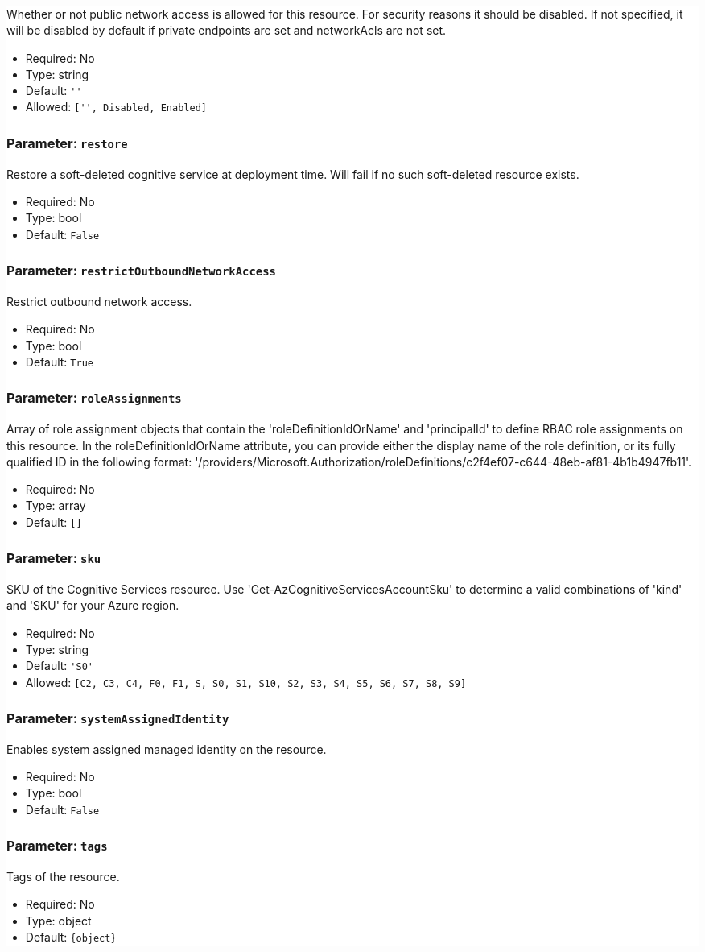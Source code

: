 Whether or not public network access is allowed for this resource. For security reasons it should be disabled. If not specified, it will be disabled by default if private endpoints are set and networkAcls are not set.
- Required: No
- Type: string
- Default: `''`
- Allowed: `['', Disabled, Enabled]`

### Parameter: `restore`

Restore a soft-deleted cognitive service at deployment time. Will fail if no such soft-deleted resource exists.
- Required: No
- Type: bool
- Default: `False`

### Parameter: `restrictOutboundNetworkAccess`

Restrict outbound network access.
- Required: No
- Type: bool
- Default: `True`

### Parameter: `roleAssignments`

Array of role assignment objects that contain the 'roleDefinitionIdOrName' and 'principalId' to define RBAC role assignments on this resource. In the roleDefinitionIdOrName attribute, you can provide either the display name of the role definition, or its fully qualified ID in the following format: '/providers/Microsoft.Authorization/roleDefinitions/c2f4ef07-c644-48eb-af81-4b1b4947fb11'.
- Required: No
- Type: array
- Default: `[]`

### Parameter: `sku`

SKU of the Cognitive Services resource. Use 'Get-AzCognitiveServicesAccountSku' to determine a valid combinations of 'kind' and 'SKU' for your Azure region.
- Required: No
- Type: string
- Default: `'S0'`
- Allowed: `[C2, C3, C4, F0, F1, S, S0, S1, S10, S2, S3, S4, S5, S6, S7, S8, S9]`

### Parameter: `systemAssignedIdentity`

Enables system assigned managed identity on the resource.
- Required: No
- Type: bool
- Default: `False`

### Parameter: `tags`

Tags of the resource.
- Required: No
- Type: object
- Default: `{object}`
